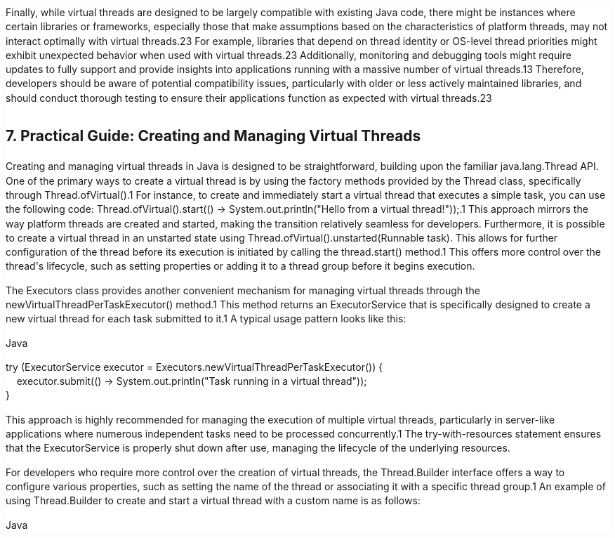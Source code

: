 Finally, while virtual threads are designed to be largely compatible with existing Java code, there might be instances where certain libraries or frameworks, especially those that make assumptions based on the characteristics of platform threads, may not interact optimally with virtual threads.23 For example, libraries that depend on thread identity or OS-level thread priorities might exhibit unexpected behavior when used with virtual threads.23 Additionally, monitoring and debugging tools might require updates to fully support and provide insights into applications running with a massive number of virtual threads.13 Therefore, developers should be aware of potential compatibility issues, particularly with older or less actively maintained libraries, and should conduct thorough testing to ensure their applications function as expected with virtual threads.23

## 7. Practical Guide: Creating and Managing Virtual Threads

Creating and managing virtual threads in Java is designed to be straightforward, building upon the familiar java.lang.Thread API. One of the primary ways to create a virtual thread is by using the factory methods provided by the Thread class, specifically through Thread.ofVirtual().1 For instance, to create and immediately start a virtual thread that executes a simple task, you can use the following code: Thread.ofVirtual().start(() -> System.out.println("Hello from a virtual thread!"));.1 This approach mirrors the way platform threads are created and started, making the transition relatively seamless for developers. Furthermore, it is possible to create a virtual thread in an unstarted state using Thread.ofVirtual().unstarted(Runnable task). This allows for further configuration of the thread before its execution is initiated by calling the thread.start() method.1 This offers more control over the thread's lifecycle, such as setting properties or adding it to a thread group before it begins execution.

The Executors class provides another convenient mechanism for managing virtual threads through the newVirtualThreadPerTaskExecutor() method.1 This method returns an ExecutorService that is specifically designed to create a new virtual thread for each task submitted to it.1 A typical usage pattern looks like this:

  

Java

  
  

try (ExecutorService executor = Executors.newVirtualThreadPerTaskExecutor()) {  
    executor.submit(() -> System.out.println("Task running in a virtual thread"));  
}  
  

This approach is highly recommended for managing the execution of multiple virtual threads, particularly in server-like applications where numerous independent tasks need to be processed concurrently.1 The try-with-resources statement ensures that the ExecutorService is properly shut down after use, managing the lifecycle of the underlying resources.

For developers who require more control over the creation of virtual threads, the Thread.Builder interface offers a way to configure various properties, such as setting the name of the thread or associating it with a specific thread group.1 An example of using Thread.Builder to create and start a virtual thread with a custom name is as follows:

  

Java

  
  
